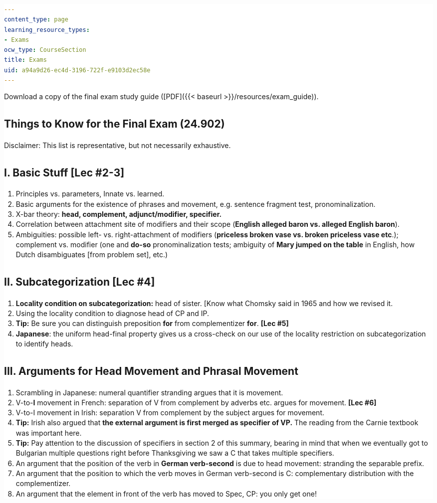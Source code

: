 ```yaml
---
content_type: page
learning_resource_types:
- Exams
ocw_type: CourseSection
title: Exams
uid: a94a9d26-ec4d-3196-722f-e9103d2ec58e
---
```


Download a copy of the final exam study guide ([PDF]({{< baseurl >}}/resources/exam_guide)).

Things to Know for the Final Exam (24.902)
------------------------------------------

Disclaimer: This list is representative, but not necessarily exhaustive.

I. Basic Stuff \[Lec #2-3\]
---------------------------

1.  Principles vs. parameters, Innate vs. learned.
2.  Basic arguments for the existence of phrases and movement, e.g. sentence fragment test, pronominalization.
3.  X-bar theory: **head, complement, adjunct/modifier, specifier.**
4.  Correlation between attachment site of modifiers and their scope (**English alleged baron vs. alleged English baron**).
5.  Ambiguities: possible left- vs. right-attachment of modifiers (**priceless broken vase vs. broken priceless vase etc**.); complement vs. modifier (one and **do-so** pronominalization tests; ambiguity of **Mary jumped on the table** in English, how Dutch disambiguates \[from problem set\], etc.)

II. Subcategorization \[Lec #4\]
--------------------------------

1.  **Locality condition on subcategorization:** head of sister. \[Know what Chomsky said in 1965 and how we revised it.
2.  Using the locality condition to diagnose head of CP and IP.
3.  **Tip:** Be sure you can distinguish preposition **for** from complementizer **for**. **\[Lec #5\]**
4.  **Japanese**: the uniform head-final property gives us a cross-check on our use of the locality restriction on subcategorization to identify heads.

III. Arguments for Head Movement and Phrasal Movement
-----------------------------------------------------

1.  Scrambling in Japanese: numeral quantifier stranding argues that it is movement.
2.  V-to-**I** movement in French: separation of V from complement by adverbs etc. argues for movement. **\[Lec #6\]**
3.  V-to-I movement in Irish: separation V from complement by the subject argues for movement.
4.  **Tip:** Irish also argued that **the external argument is first merged as specifier of VP.** The reading from the Carnie textbook was important here.
5.  **Tip:** Pay attention to the discussion of specifiers in section 2 of this summary, bearing in mind that when we eventually got to Bulgarian multiple questions right before Thanksgiving we saw a C that takes multiple specifiers.
6.  An argument that the position of the verb in **German verb-second** is due to head movement: stranding the separable prefix.
7.  An argument that the position to which the verb moves in German verb-second is C: complementary distribution with the complementizer.
8.  An argument that the element in front of the verb has moved to Spec, CP: you only get one!
